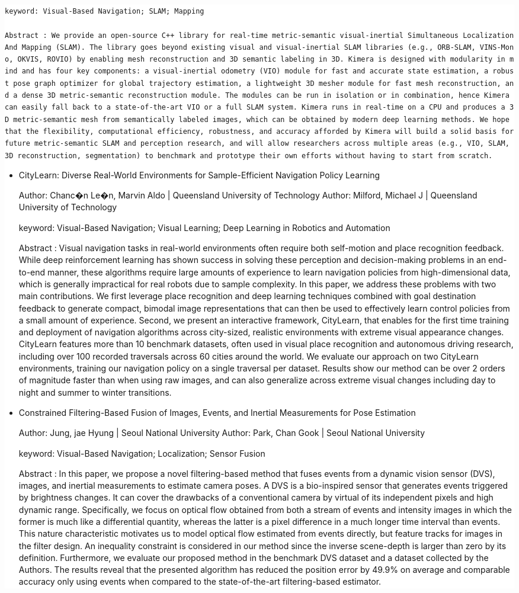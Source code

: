     keyword: Visual-Based Navigation; SLAM; Mapping

    Abstract : We provide an open-source C++ library for real-time metric-semantic visual-inertial Simultaneous Localization And Mapping (SLAM). The library goes beyond existing visual and visual-inertial SLAM libraries (e.g., ORB-SLAM, VINS-Mono, OKVIS, ROVIO) by enabling mesh reconstruction and 3D semantic labeling in 3D. Kimera is designed with modularity in mind and has four key components: a visual-inertial odometry (VIO) module for fast and accurate state estimation, a robust pose graph optimizer for global trajectory estimation, a lightweight 3D mesher module for fast mesh reconstruction, and a dense 3D metric-semantic reconstruction module. The modules can be run in isolation or in combination, hence Kimera can easily fall back to a state-of-the-art VIO or a full SLAM system. Kimera runs in real-time on a CPU and produces a 3D metric-semantic mesh from semantically labeled images, which can be obtained by modern deep learning methods. We hope that the flexibility, computational efficiency, robustness, and accuracy afforded by Kimera will build a solid basis for future metric-semantic SLAM and perception research, and will allow researchers across multiple areas (e.g., VIO, SLAM, 3D reconstruction, segmentation) to benchmark and prototype their own efforts without having to start from scratch.

- CityLearn: Diverse Real-World Environments for Sample-Efficient Navigation Policy Learning

    Author: Chanc�n Le�n, Marvin Aldo | Queensland University of Technology
    Author: Milford, Michael J | Queensland University of Technology
 
    keyword: Visual-Based Navigation; Visual Learning; Deep Learning in Robotics and Automation

    Abstract : Visual navigation tasks in real-world environments often require both self-motion and place recognition feedback. While deep reinforcement learning has shown success in solving these perception and decision-making problems in an end-to-end manner, these algorithms require large amounts of experience to learn navigation policies from high-dimensional data, which is generally impractical for real robots due to sample complexity. In this paper, we address these problems with two main contributions. We first leverage place recognition and deep learning techniques combined with goal destination feedback to generate compact, bimodal image representations that can then be used to effectively learn control policies from a small amount of experience. Second, we present an interactive framework, CityLearn, that enables for the first time training and deployment of navigation algorithms across city-sized, realistic environments with extreme visual appearance changes. CityLearn features more than 10 benchmark datasets, often used in visual place recognition and autonomous driving research, including over 100 recorded traversals across 60 cities around the world. We evaluate our approach on two CityLearn environments, training our navigation policy on a single traversal per dataset. Results show our method can be over 2 orders of magnitude faster than when using raw images, and can also generalize across extreme visual changes including day to night and summer to winter transitions.

- Constrained Filtering-Based Fusion of Images, Events, and Inertial Measurements for Pose Estimation

    Author: Jung, jae Hyung | Seoul National University
    Author: Park, Chan Gook | Seoul National University
 
    keyword: Visual-Based Navigation; Localization; Sensor Fusion

    Abstract : In this paper, we propose a novel filtering-based method that fuses events from a dynamic vision sensor (DVS), images, and inertial measurements to estimate camera poses. A DVS is a bio-inspired sensor that generates events triggered by brightness changes. It can cover the drawbacks of a conventional camera by virtual of its independent pixels and high dynamic range. Specifically, we focus on optical flow obtained from both a stream of events and intensity images in which the former is much like a differential quantity, whereas the latter is a pixel difference in a much longer time interval than events. This nature characteristic motivates us to model optical flow estimated from events directly, but feature tracks for images in the filter design. An inequality constraint is considered in our method since the inverse scene-depth is larger than zero by its definition. Furthermore, we evaluate our proposed method in the benchmark DVS dataset and a dataset collected by the     Authors. The results reveal that the presented algorithm has reduced the position error by 49.9% on average and comparable accuracy only using events when compared to the state-of-the-art filtering-based estimator.
